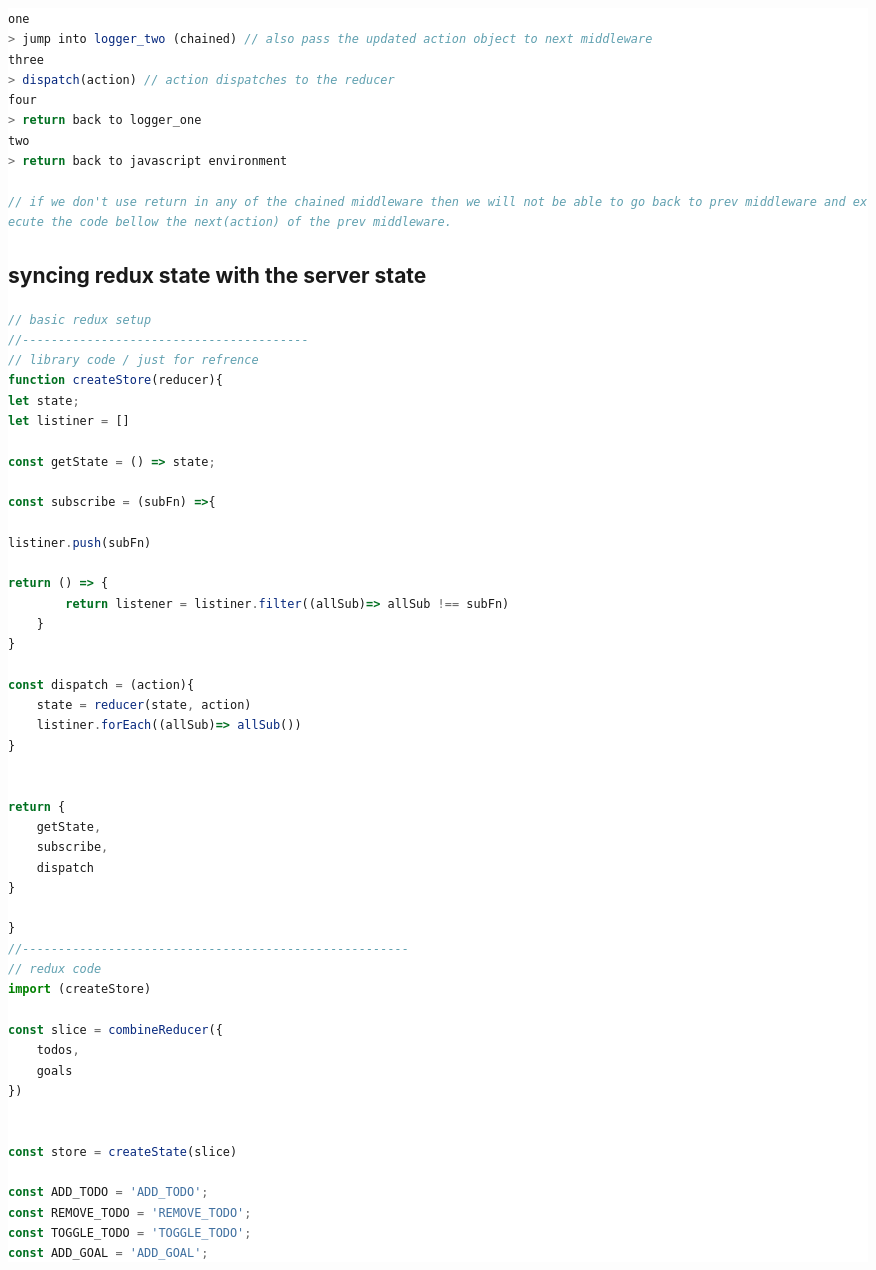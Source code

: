```js
one
> jump into logger_two (chained) // also pass the updated action object to next middleware
three
> dispatch(action) // action dispatches to the reducer
four
> return back to logger_one
two
> return back to javascript environment

// if we don't use return in any of the chained middleware then we will not be able to go back to prev middleware and execute the code bellow the next(action) of the prev middleware.
```

## syncing redux state with the server state

```js
// basic redux setup
//----------------------------------------
// library code / just for refrence
function createStore(reducer){
let state;
let listiner = []

const getState = () => state;

const subscribe = (subFn) =>{

listiner.push(subFn)

return () => {
        return listener = listiner.filter((allSub)=> allSub !== subFn)
    }
}

const dispatch = (action){
    state = reducer(state, action)
    listiner.forEach((allSub)=> allSub())
}


return {
    getState,
    subscribe,
    dispatch
}

}
//------------------------------------------------------
// redux code
import (createStore)

const slice = combineReducer({
    todos,
    goals
})


const store = createState(slice)

const ADD_TODO = 'ADD_TODO';
const REMOVE_TODO = 'REMOVE_TODO';
const TOGGLE_TODO = 'TOGGLE_TODO';
const ADD_GOAL = 'ADD_GOAL';
```